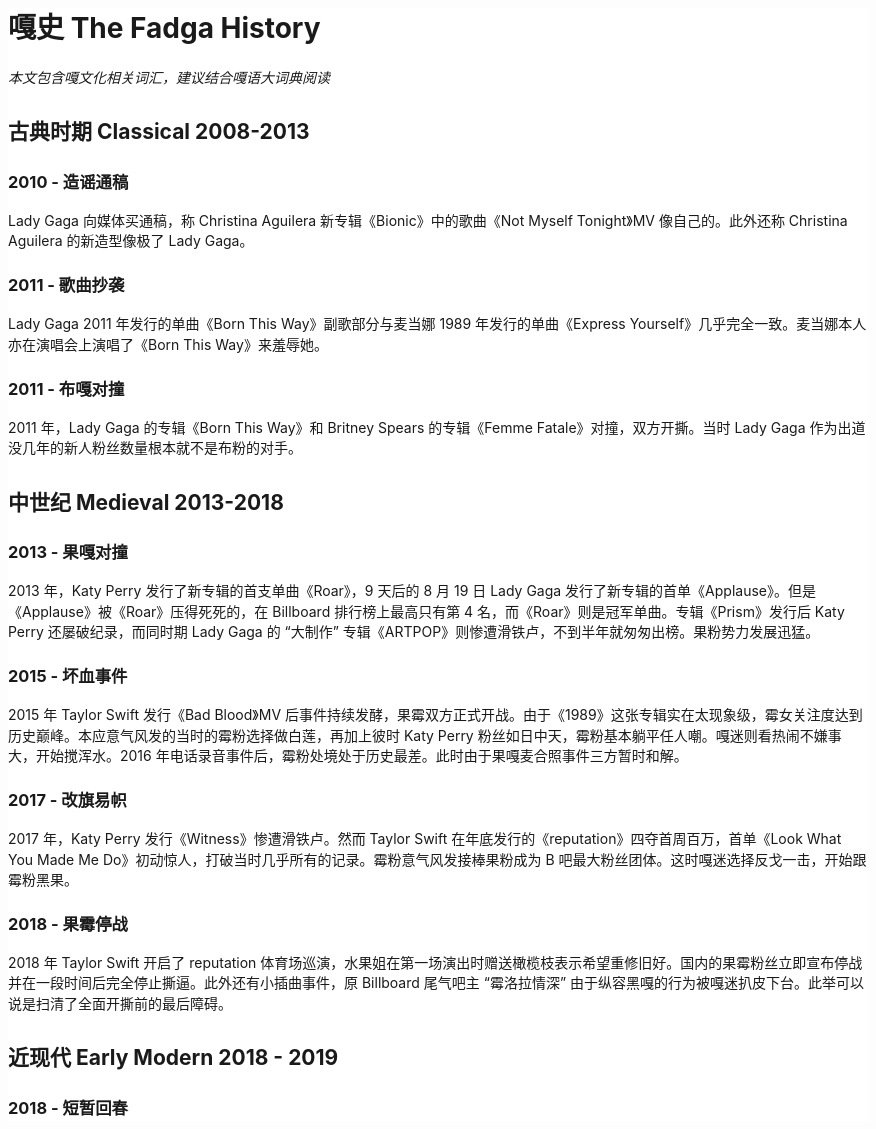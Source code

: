 # 嘎史 The Fadga History


*本文包含嘎文化相关词汇，建议结合嘎语大词典阅读*


## 古典时期 Classical 2008-2013

### 2010 - 造谣通稿

Lady Gaga 向媒体买通稿，称 Christina Aguilera 新专辑《Bionic》中的歌曲《Not Myself Tonight》MV 像自己的。此外还称 Christina Aguilera 的新造型像极了 Lady Gaga。

### 2011 - 歌曲抄袭

Lady Gaga 2011 年发行的单曲《Born This Way》副歌部分与麦当娜 1989 年发行的单曲《Express Yourself》几乎完全一致。麦当娜本人亦在演唱会上演唱了《Born This Way》来羞辱她。

### 2011 - 布嘎对撞

2011 年，Lady Gaga 的专辑《Born This Way》和 Britney Spears 的专辑《Femme Fatale》对撞，双方开撕。当时 Lady Gaga 作为出道没几年的新人粉丝数量根本就不是布粉的对手。



## 中世纪 Medieval 2013-2018

### 2013 - 果嘎对撞

2013 年，Katy Perry 发行了新专辑的首支单曲《Roar》，9 天后的 8 月 19 日 Lady Gaga 发行了新专辑的首单《Applause》。但是《Applause》被《Roar》压得死死的，在 Billboard 排行榜上最高只有第 4 名，而《Roar》则是冠军单曲。专辑《Prism》发行后 Katy Perry 还屡破纪录，而同时期 Lady Gaga 的 “大制作” 专辑《ARTPOP》则惨遭滑铁卢，不到半年就匆匆出榜。果粉势力发展迅猛。

### 2015 - 坏血事件

2015 年 Taylor Swift 发行《Bad Blood》MV 后事件持续发酵，果霉双方正式开战。由于《1989》这张专辑实在太现象级，霉女关注度达到历史巅峰。本应意气风发的当时的霉粉选择做白莲，再加上彼时 Katy Perry 粉丝如日中天，霉粉基本躺平任人嘲。嘎迷则看热闹不嫌事大，开始搅浑水。2016 年电话录音事件后，霉粉处境处于历史最差。此时由于果嘎麦合照事件三方暂时和解。

### 2017 - 改旗易帜

2017 年，Katy Perry 发行《Witness》惨遭滑铁卢。然而 Taylor Swift 在年底发行的《reputation》四夺首周百万，首单《Look What You Made Me Do》初动惊人，打破当时几乎所有的记录。霉粉意气风发接棒果粉成为 B 吧最大粉丝团体。这时嘎迷选择反戈一击，开始跟霉粉黑果。

### 2018 - 果霉停战

2018 年 Taylor Swift 开启了 reputation 体育场巡演，水果姐在第一场演出时赠送橄榄枝表示希望重修旧好。国内的果霉粉丝立即宣布停战并在一段时间后完全停止撕逼。此外还有小插曲事件，原 Billboard 尾气吧主 “霉洛拉情深” 由于纵容黑嘎的行为被嘎迷扒皮下台。此举可以说是扫清了全面开撕前的最后障碍。



## 近现代 Early Modern 2018 - 2019

### 2018 - 短暂回春
